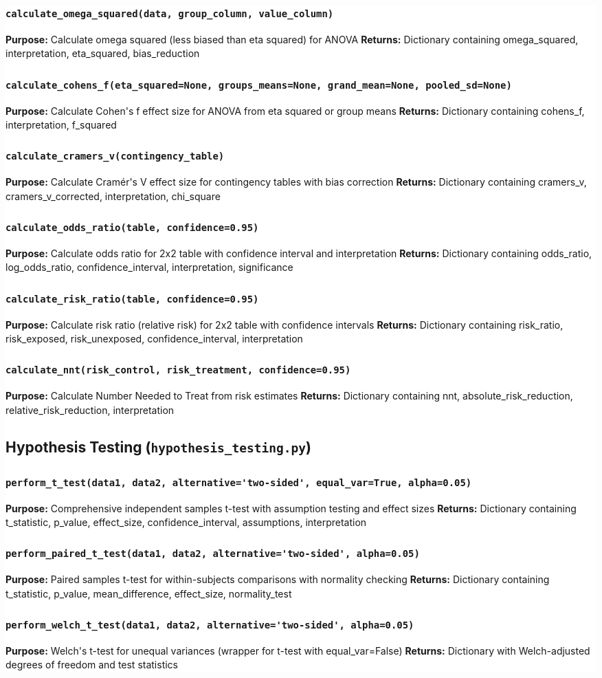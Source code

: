 ### `calculate_omega_squared(data, group_column, value_column)`
**Purpose:** Calculate omega squared (less biased than eta squared) for ANOVA
**Returns:** Dictionary containing omega_squared, interpretation, eta_squared, bias_reduction

### `calculate_cohens_f(eta_squared=None, groups_means=None, grand_mean=None, pooled_sd=None)`
**Purpose:** Calculate Cohen's f effect size for ANOVA from eta squared or group means
**Returns:** Dictionary containing cohens_f, interpretation, f_squared

### `calculate_cramers_v(contingency_table)`
**Purpose:** Calculate Cramér's V effect size for contingency tables with bias correction
**Returns:** Dictionary containing cramers_v, cramers_v_corrected, interpretation, chi_square

### `calculate_odds_ratio(table, confidence=0.95)`
**Purpose:** Calculate odds ratio for 2x2 table with confidence interval and interpretation
**Returns:** Dictionary containing odds_ratio, log_odds_ratio, confidence_interval, interpretation, significance

### `calculate_risk_ratio(table, confidence=0.95)`
**Purpose:** Calculate risk ratio (relative risk) for 2x2 table with confidence intervals
**Returns:** Dictionary containing risk_ratio, risk_exposed, risk_unexposed, confidence_interval, interpretation

### `calculate_nnt(risk_control, risk_treatment, confidence=0.95)`
**Purpose:** Calculate Number Needed to Treat from risk estimates
**Returns:** Dictionary containing nnt, absolute_risk_reduction, relative_risk_reduction, interpretation

## Hypothesis Testing (`hypothesis_testing.py`)

### `perform_t_test(data1, data2, alternative='two-sided', equal_var=True, alpha=0.05)`
**Purpose:** Comprehensive independent samples t-test with assumption testing and effect sizes
**Returns:** Dictionary containing t_statistic, p_value, effect_size, confidence_interval, assumptions, interpretation

### `perform_paired_t_test(data1, data2, alternative='two-sided', alpha=0.05)`
**Purpose:** Paired samples t-test for within-subjects comparisons with normality checking
**Returns:** Dictionary containing t_statistic, p_value, mean_difference, effect_size, normality_test

### `perform_welch_t_test(data1, data2, alternative='two-sided', alpha=0.05)`
**Purpose:** Welch's t-test for unequal variances (wrapper for t-test with equal_var=False)
**Returns:** Dictionary with Welch-adjusted degrees of freedom and test statistics
